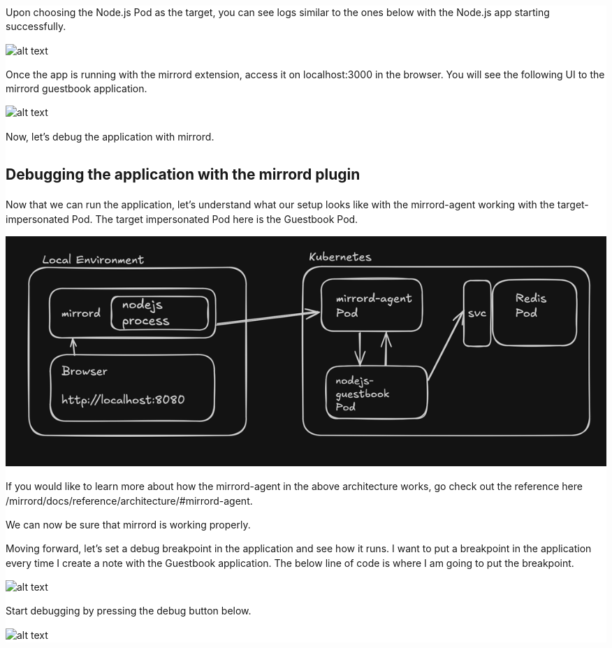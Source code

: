 
Upon choosing the Node.js Pod as the target, you can see logs similar to the ones below with the Node.js app starting successfully. 

![alt text](<Screenshot 2025-02-21 at 7.08.00 PM.png>)


Once the app is running with the mirrord extension, access it on localhost:3000 in the browser. You will see the following UI to the mirrord guestbook application.

![alt text](<Screenshot 2025-02-21 at 7.08.41 PM.png>)


Now, let’s debug the application with mirrord.

## Debugging the application with the mirrord plugin

Now that we can run the application, let’s understand what our setup looks like with the mirrord-agent working with the target-impersonated Pod. The target impersonated Pod here is the Guestbook Pod.

![alt text](<Architecture Diagram - with mirrord.png>)


If you would like to learn more about how the mirrord-agent in the above architecture works, go check out the reference here /mirrord/docs/reference/architecture/#mirrord-agent.

We can now be sure that mirrord is working properly. 

Moving forward, let’s set a debug breakpoint in the application and see how it runs. I want to put a breakpoint in the application every time I create a note with the Guestbook application. The below line of code is where I am going to put the breakpoint.

![alt text](<Screenshot 2025-02-21 at 7.10.37 PM.png>)


Start debugging by pressing the debug button below.

![alt text](<Screenshot 2025-02-21 at 7.11.20 PM.png>)
